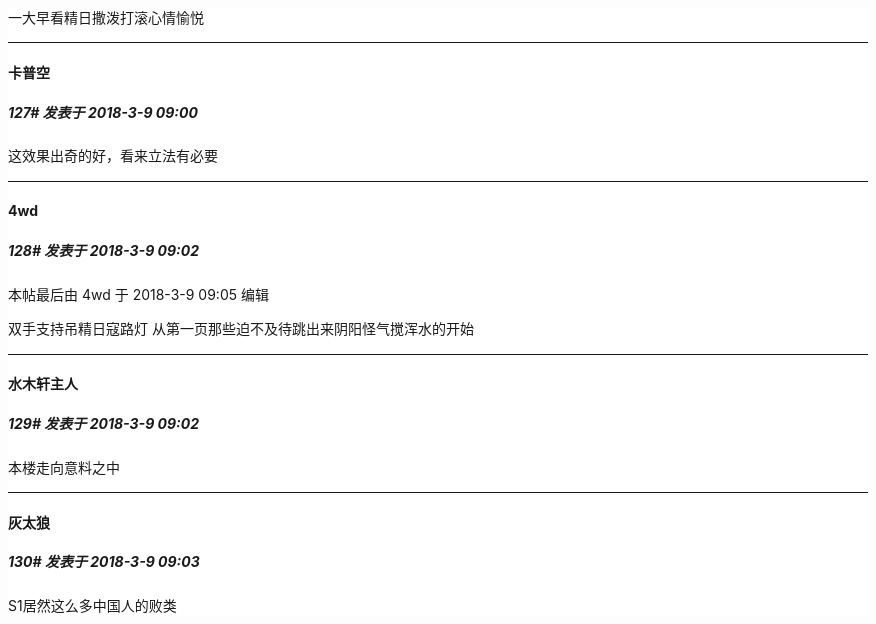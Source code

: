一大早看精日撒泼打滚心情愉悦







-----

####  卡普空  
##### 127#       发表于 2018-3-9 09:00




这效果出奇的好，看来立法有必要







-----

####  4wd  
##### 128#       发表于 2018-3-9 09:02



 本帖最后由 4wd 于 2018-3-9 09:05 编辑 

双手支持吊精日寇路灯 从第一页那些迫不及待跳出来阴阳怪气搅浑水的开始







-----

####  水木轩主人  
##### 129#       发表于 2018-3-9 09:02




本楼走向意料之中







-----

####  灰太狼  
##### 130#       发表于 2018-3-9 09:03




S1居然这么多中国人的败类




